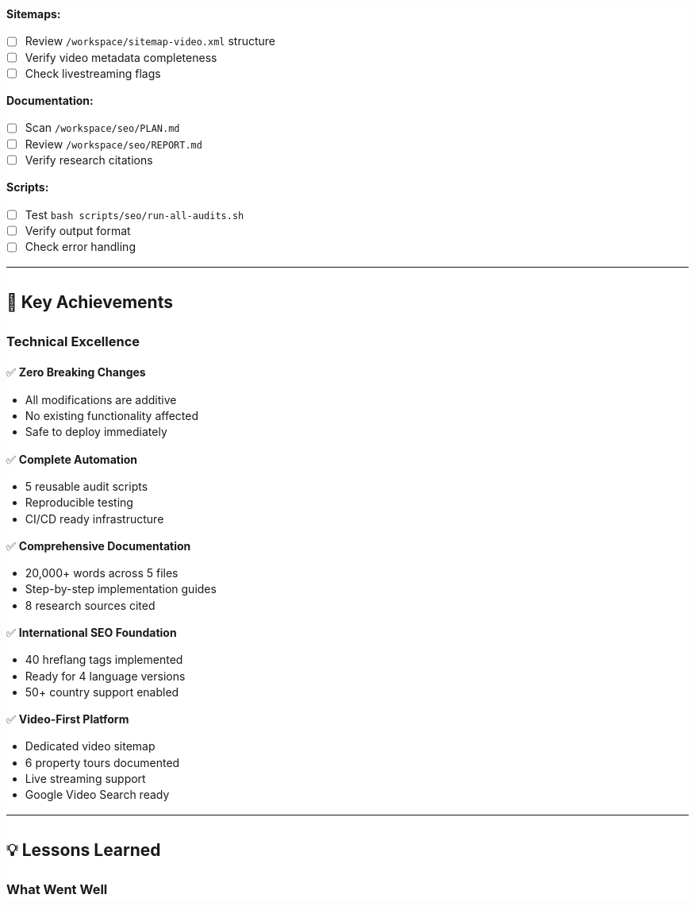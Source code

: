 **Sitemaps:**
- [ ] Review `/workspace/sitemap-video.xml` structure
- [ ] Verify video metadata completeness
- [ ] Check livestreaming flags

**Documentation:**
- [ ] Scan `/workspace/seo/PLAN.md`
- [ ] Review `/workspace/seo/REPORT.md`
- [ ] Verify research citations

**Scripts:**
- [ ] Test `bash scripts/seo/run-all-audits.sh`
- [ ] Verify output format
- [ ] Check error handling

---

## 🎯 Key Achievements

### Technical Excellence

✅ **Zero Breaking Changes**
- All modifications are additive
- No existing functionality affected
- Safe to deploy immediately

✅ **Complete Automation**
- 5 reusable audit scripts
- Reproducible testing
- CI/CD ready infrastructure

✅ **Comprehensive Documentation**
- 20,000+ words across 5 files
- Step-by-step implementation guides
- 8 research sources cited

✅ **International SEO Foundation**
- 40 hreflang tags implemented
- Ready for 4 language versions
- 50+ country support enabled

✅ **Video-First Platform**
- Dedicated video sitemap
- 6 property tours documented
- Live streaming support
- Google Video Search ready

---

## 💡 Lessons Learned

### What Went Well
